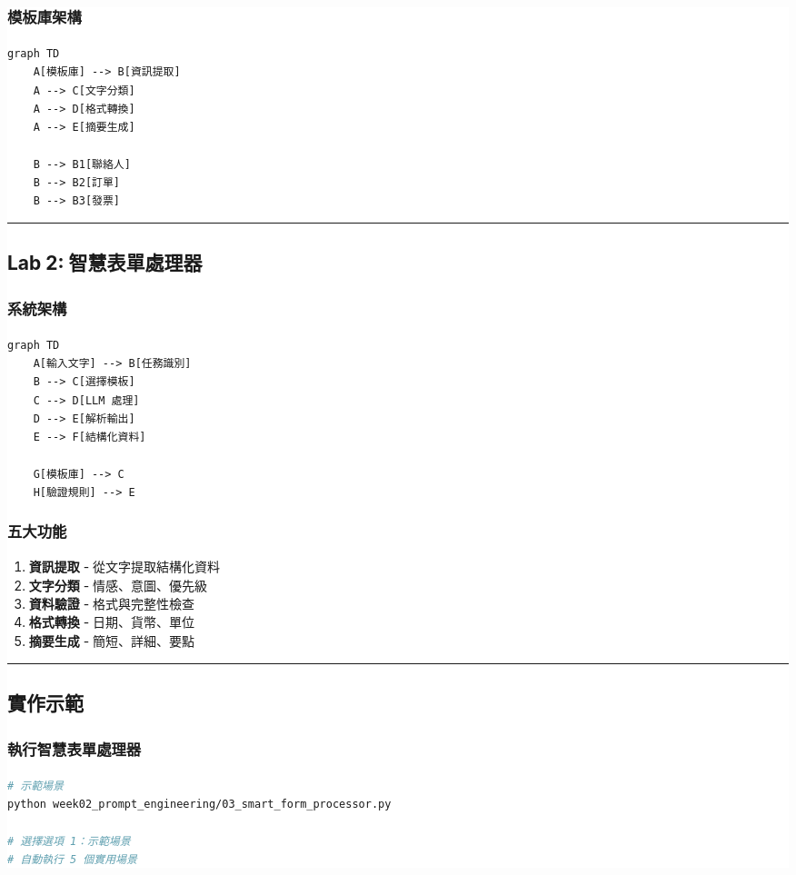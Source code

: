 ### 模板庫架構

```mermaid
graph TD
    A[模板庫] --> B[資訊提取]
    A --> C[文字分類]
    A --> D[格式轉換]
    A --> E[摘要生成]
    
    B --> B1[聯絡人]
    B --> B2[訂單]
    B --> B3[發票]
```

---

## Lab 2: 智慧表單處理器

### 系統架構

```mermaid
graph TD
    A[輸入文字] --> B[任務識別]
    B --> C[選擇模板]
    C --> D[LLM 處理]
    D --> E[解析輸出]
    E --> F[結構化資料]
    
    G[模板庫] --> C
    H[驗證規則] --> E
```

### 五大功能

1. **資訊提取** - 從文字提取結構化資料
2. **文字分類** - 情感、意圖、優先級
3. **資料驗證** - 格式與完整性檢查
4. **格式轉換** - 日期、貨幣、單位
5. **摘要生成** - 簡短、詳細、要點

---

## 實作示範

### 執行智慧表單處理器

```bash
# 示範場景
python week02_prompt_engineering/03_smart_form_processor.py

# 選擇選項 1：示範場景
# 自動執行 5 個實用場景
```

